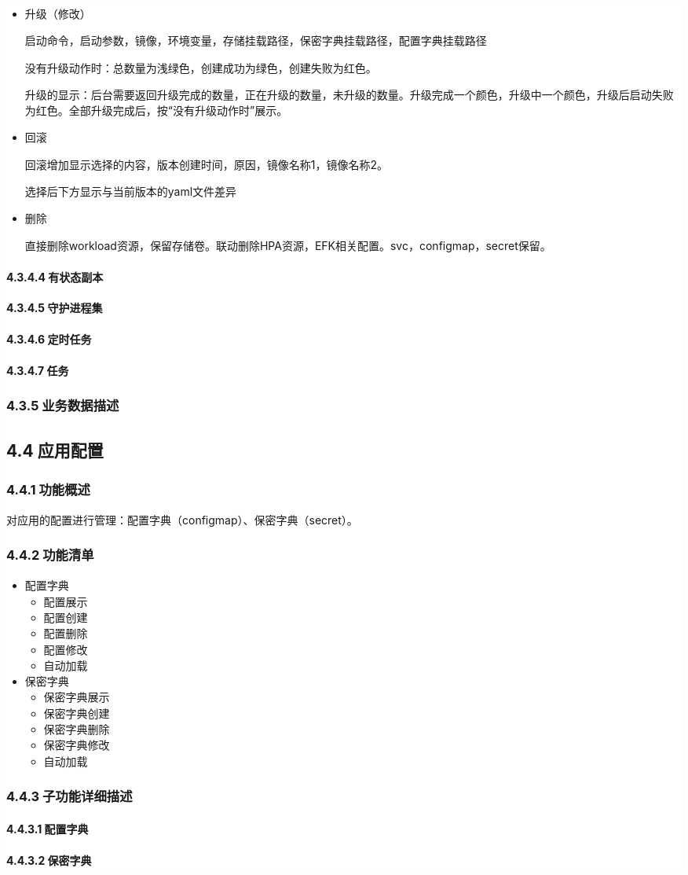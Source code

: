 * 升级（修改）

  启动命令，启动参数，镜像，环境变量，存储挂载路径，保密字典挂载路径，配置字典挂载路径

  没有升级动作时：总数量为浅绿色，创建成功为绿色，创建失败为红色。

  升级的显示：后台需要返回升级完成的数量，正在升级的数量，未升级的数量。升级完成一个颜色，升级中一个颜色，升级后启动失败为红色。全部升级完成后，按“没有升级动作时”展示。

* 回滚

  回滚增加显示选择的内容，版本创建时间，原因，镜像名称1，镜像名称2。

  选择后下方显示与当前版本的yaml文件差异

* 删除

  直接删除workload资源，保留存储卷。联动删除HPA资源，EFK相关配置。svc，configmap，secret保留。

#### 4.3.4.4      有状态副本

#### 4.3.4.5      守护进程集

#### 4.3.4.6      定时任务

#### **4.3.4.7**      任务

### **4.3.5**    业务数据描述

## 4.4 应用配置

### **4.4.1**    功能概述

对应用的配置进行管理：配置字典（configmap）、保密字典（secret）。

### 4.4.2 功能清单

* 配置字典
  * 配置展示
  * 配置创建
  * 配置删除
  * 配置修改
  * 自动加载
* 保密字典
  - 保密字典展示
  - 保密字典创建
  - 保密字典删除
  - 保密字典修改
  - 自动加载

### 4.4.3   子功能详细描述

#### 4.4.3.1      配置字典

#### 4.4.3.2      保密字典
